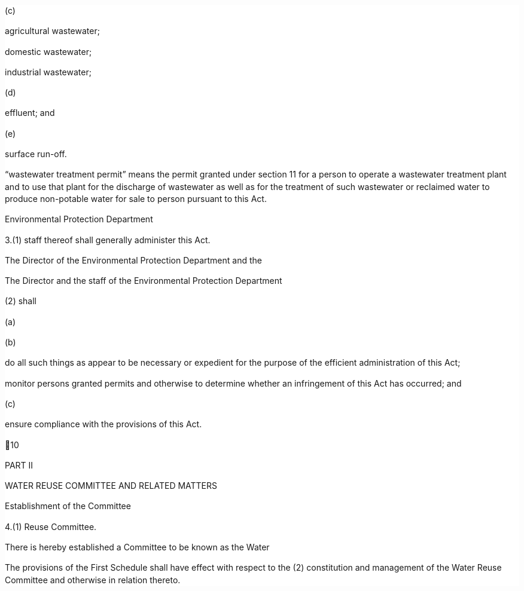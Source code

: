 (c)

agricultural wastewater;

domestic wastewater;

industrial wastewater;

(d)

effluent; and

(e)

surface run-off.

“wastewater treatment permit” means the permit granted under section 11 for a
person to operate a wastewater treatment plant and to use that plant for the
discharge of wastewater as well as for the treatment of such wastewater or
reclaimed water to produce non-potable water for sale to person pursuant to
this Act.

Environmental Protection Department

3.(1)
staff thereof shall generally administer this Act.

The  Director  of  the  Environmental  Protection  Department  and  the

The Director and the staff of the Environmental Protection Department

(2)
shall

(a)

(b)

do all such things as appear to be necessary or expedient for the purpose
of the efficient administration of this Act;

monitor persons granted permits and otherwise to determine whether
an infringement of this Act has occurred; and

(c)

ensure compliance with the provisions of this Act.

10

PART II

WATER REUSE COMMITTEE AND RELATED MATTERS

Establishment of the Committee

4.(1)
Reuse Committee.

There is hereby established a Committee to be known as the Water

The provisions of the First Schedule shall have effect with respect to the
(2)
constitution and management of the Water Reuse Committee and otherwise in
relation thereto.
